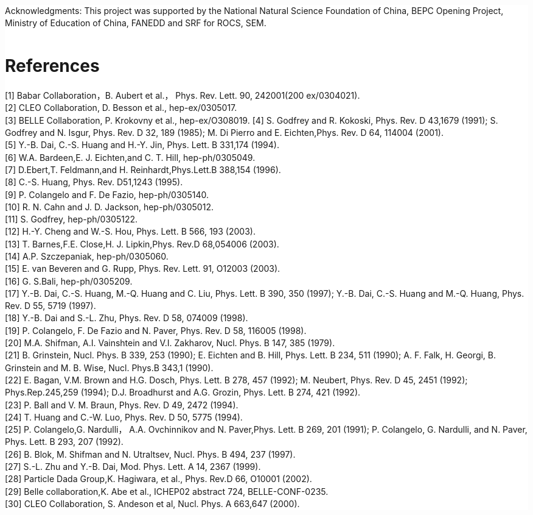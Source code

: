 Acknowledgments: This project was supported by the National Natural Science Foundation of China, BEPC Opening Project, Ministry of Education of China, FANEDD and SRF for ROCS, SEM.

# References

[1] Babar Collaboration，B. Aubert et al.， Phys. Rev. Lett. 90, 242001(200 ex/0304021).   
[2] CLEO Collaboration, D. Besson et al., hep-ex/0305017.   
[3] BELLE Collaboration, P. Krokovny et al., hep-ex/O308019. [4] S. Godfrey and R. Kokoski, Phys. Rev. D 43,1679 (1991); S. Godfrey and N. Isgur, Phys. Rev. D 32, 189 (1985); M. Di Pierro and E. Eichten,Phys. Rev. D 64, 114004 (2001).   
[5] Y.-B. Dai, C.-S. Huang and H.-Y. Jin, Phys. Lett. B 331,174 (1994).   
[6] W.A. Bardeen,E. J. Eichten,and C. T. Hill, hep-ph/0305049.   
[7] D.Ebert,T. Feldmann,and H. Reinhardt,Phys.Lett.B 388,154 (1996).   
[8] C.-S. Huang, Phys. Rev. D51,1243 (1995).   
[9] P. Colangelo and F. De Fazio, hep-ph/0305140.   
[10] R. N. Cahn and J. D. Jackson, hep-ph/0305012.   
[11] S. Godfrey, hep-ph/0305122.   
[12] H.-Y. Cheng and W.-S. Hou, Phys. Lett. B 566, 193 (2003).   
[13] T. Barnes,F.E. Close,H. J. Lipkin,Phys. Rev.D 68,054006 (2003).   
[14] A.P. Szczepaniak, hep-ph/0305060.   
[15] E. van Beveren and G. Rupp, Phys. Rev. Lett. 91, O12003 (2003).   
[16] G. S.Bali, hep-ph/0305209.   
[17] Y.-B. Dai, C.-S. Huang, M.-Q. Huang and C. Liu, Phys. Lett. B 390, 350 (1997); Y.-B. Dai, C.-S. Huang and M.-Q. Huang, Phys. Rev. D 55, 5719 (1997).   
[18] Y.-B. Dai and S.-L. Zhu, Phys. Rev. D 58, 074009 (1998).   
[19] P. Colangelo, F. De Fazio and N. Paver, Phys. Rev. D 58, 116005 (1998).   
[20] M.A. Shifman, A.I. Vainshtein and V.I. Zakharov, Nucl. Phys. B 147, 385 (1979).   
[21] B. Grinstein, Nucl. Phys. B 339, 253 (1990); E. Eichten and B. Hill, Phys. Lett. B 234, 511 (1990); A. F. Falk, H. Georgi, B. Grinstein and M. B. Wise, Nucl. Phys.B 343,1 (1990).   
[22] E. Bagan, V.M. Brown and H.G. Dosch, Phys. Lett. B 278, 457 (1992); M. Neubert, Phys. Rev. D 45, 2451 (1992); Phys.Rep.245,259 (1994); D.J. Broadhurst and A.G. Grozin, Phys. Lett. B 274, 421 (1992).   
[23] P. Ball and V. M. Braun, Phys. Rev. D 49, 2472 (1994).   
[24] T. Huang and C.-W. Luo, Phys. Rev. D 50, 5775 (1994).   
[25] P. Colangelo,G. Nardulli， A.A. Ovchinnikov and N. Paver,Phys. Lett. B 269, 201 (1991); P. Colangelo, G. Nardulli, and N. Paver, Phys. Lett. B 293, 207 (1992).   
[26] B. Blok, M. Shifman and N. Utraltsev, Nucl. Phys. B 494, 237 (1997).   
[27] S.-L. Zhu and Y.-B. Dai, Mod. Phys. Lett. A 14, 2367 (1999).   
[28] Particle Dada Group,K. Hagiwara, et al., Phys. Rev.D 66, O10001 (2002).   
[29] Belle collaboration,K. Abe et al., ICHEP02 abstract 724, BELLE-CONF-0235.   
[30] CLEO Collaboration, S. Andeson et al, Nucl. Phys. A 663,647 (2000).